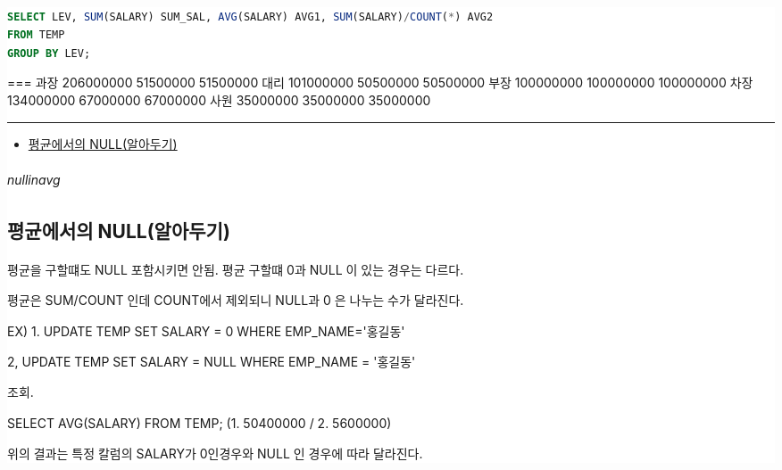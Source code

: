 ```SQL
SELECT LEV, SUM(SALARY) SUM_SAL, AVG(SALARY) AVG1, SUM(SALARY)/COUNT(*) AVG2
FROM TEMP
GROUP BY LEV;
```
===
과장	206000000	51500000	51500000
대리	101000000	50500000	50500000
부장	100000000	100000000	100000000
차장	134000000	67000000	67000000
사원	35000000	35000000	35000000


---
- [평균에서의 NULL(알아두기)](#nullinavg)

###### nullinavg

평균에서의 NULL(알아두기)
-

평균을 구할떄도 NULL 포함시키면 안됨.
평균 구할떄 0과 NULL 이 있는 경우는 다르다.

평균은 SUM/COUNT 인데 COUNT에서 제외되니 NULL과 0 은 나누는 수가 달라진다.

EX)
1.
UPDATE TEMP
SET SALARY = 0
WHERE EMP_NAME='홍길동'

2,
UPDATE TEMP
SET SALARY = NULL
WHERE EMP_NAME = '홍길동'

조회.

SELECT AVG(SALARY)
FROM TEMP;
(1. 50400000 / 2. 5600000)

위의 결과는 특정 칼럼의 SALARY가 0인경우와 NULL 인 경우에 따라 달라진다.




